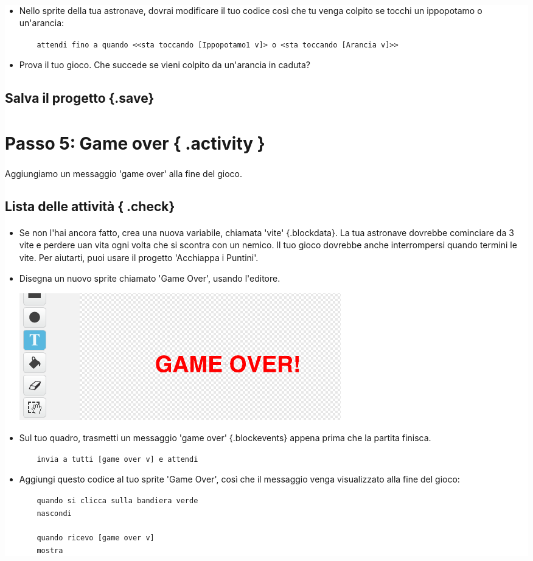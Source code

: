 + Nello sprite della tua astronave, dovrai modificare il tuo codice così che tu venga colpito se tocchi un ippopotamo o un'arancia:

	```blocks
		attendi fino a quando <<sta toccando [Ippopotamo1 v]> o <sta toccando [Arancia v]>>
	``` 

+ Prova il tuo gioco. Che succede se vieni colpito da un'arancia in caduta?

## Salva il progetto {.save}

# Passo 5: Game over { .activity }

Aggiungiamo un messaggio 'game over' alla fine del gioco.

## Lista delle attività { .check}

+ Se non l'hai ancora fatto, crea una nuova variabile, chiamata 'vite' {.blockdata}. La tua astronave dovrebbe cominciare da 3 vite e perdere uan vita ogni volta che si scontra con un nemico. Il tuo gioco dovrebbe anche interrompersi quando termini le vite. Per aiutarti, puoi usare il progetto 'Acchiappa i Puntini'.

+ Disegna un nuovo sprite chiamato 'Game Over', usando l'editore.

	![screenshot](images/invaders-game-over.png)

+ Sul tuo quadro, trasmetti un messaggio 'game over' {.blockevents} appena prima che la partita finisca.

	```blocks
		invia a tutti [game over v] e attendi
	```

+ Aggiungi questo codice al tuo sprite 'Game Over', così che il messaggio venga visualizzato alla fine del gioco:

	```blocks
		quando si clicca sulla bandiera verde
		nascondi

		quando ricevo [game over v]
		mostra
	```
